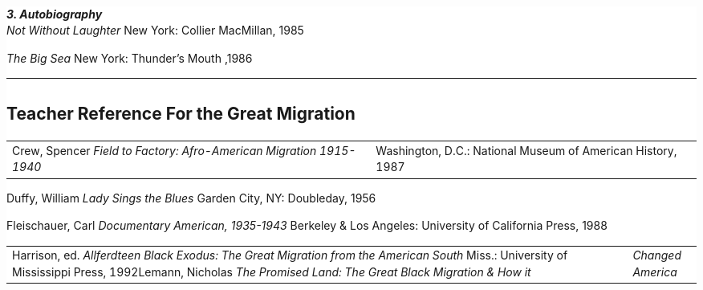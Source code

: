 </p>
<p>
  <b>
   <i>
    3. Autobiography
   </i>
  </b>
  <br/>
  <i>
   Not Without Laughter
  </i>
  New York: Collier MacMillan, 1985
 </p>
 <p>
  <i>
   The Big Sea
  </i>
  New York: Thunder’s Mouth ,1986
 </p>
<hr/>
 <h2>
  Teacher Reference For the Great Migration
 </h2>
 <table border="0">
  <tr>
   <td>
    Crew, Spencer
    <i>
     Field to Factory: Afro-American Migration 1915-1940
    </i>
   </td>
   <td>
    Washington, D.C.: National Museum of American History, 1987
   </td>
  </tr>
 </table>
 Duffy, William
 <i>
  Lady Sings the Blues
 </i>
 Garden City, NY: Doubleday, 1956
 <p>
  Fleischauer, Carl
  <i>
   Documentary American, 1935-1943
  </i>
  Berkeley &amp; Los Angeles: University of California Press, 1988
 </p>
<table border="0">
  <tr>
   <td>
    Harrison, ed.
    <i>
     Allferdteen Black Exodus: The Great Migration from the American South
    </i>
    Miss.: University of Mississippi Press, 1992Lemann, Nicholas
    <i>
     The Promised Land: The Great Black Migration &amp; How it
    </i>
   </td>
   <td>
    <i>
     Changed America
    </i>